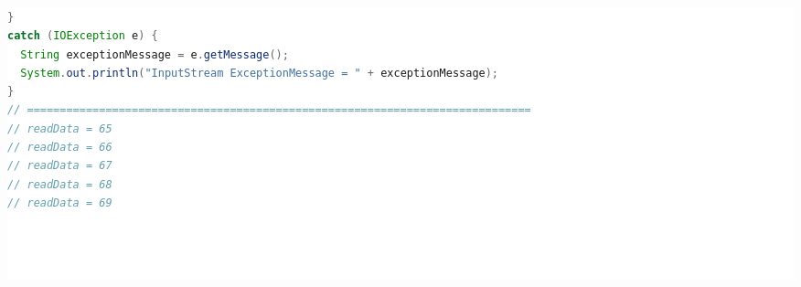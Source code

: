 ```java
}
catch (IOException e) {
  String exceptionMessage = e.getMessage();
  System.out.println("InputStream ExceptionMessage = " + exceptionMessage);
}
// =============================================================================
// readData = 65
// readData = 66
// readData = 67
// readData = 68
// readData = 69
```

<br/><br/><br/>
